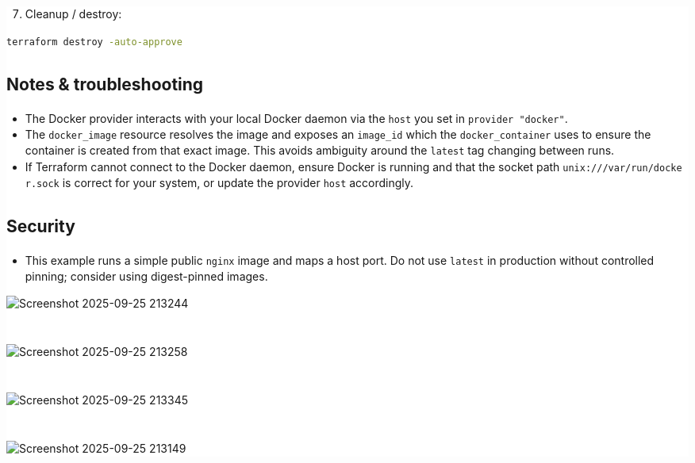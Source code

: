 7. Cleanup / destroy:
```bash
terraform destroy -auto-approve
```

## Notes & troubleshooting
- The Docker provider interacts with your local Docker daemon via the `host` you set in `provider "docker"`.
- The `docker_image` resource resolves the image and exposes an `image_id` which the `docker_container` uses to ensure the container is created from that exact image. This avoids ambiguity around the `latest` tag changing between runs.
- If Terraform cannot connect to the Docker daemon, ensure Docker is running and that the socket path `unix:///var/run/docker.sock` is correct for your system, or update the provider `host` accordingly.

## Security
- This example runs a simple public `nginx` image and maps a host port. Do not use `latest` in production without controlled pinning; consider using digest-pinned images.


<img width="1701" height="713" alt="Screenshot 2025-09-25 213244" src="https://github.com/user-attachments/assets/adfc465d-fb5a-46c8-a770-ae50807199a8" />
<br>
<br>
<br>
<img width="1789" height="951" alt="Screenshot 2025-09-25 213258" src="https://github.com/user-attachments/assets/6936857a-d100-4c85-9a52-142248226fd9" />
<br>
<br>
<br>
<img width="1914" height="926" alt="Screenshot 2025-09-25 213345" src="https://github.com/user-attachments/assets/1085ac28-d8fe-4d03-a5f8-9e839294e3dd" />
<br>
<br>
<br>
<img width="1859" height="966" alt="Screenshot 2025-09-25 213149" src="https://github.com/user-attachments/assets/e7d3c012-eee5-41c0-afe4-bf533e856be1" />


